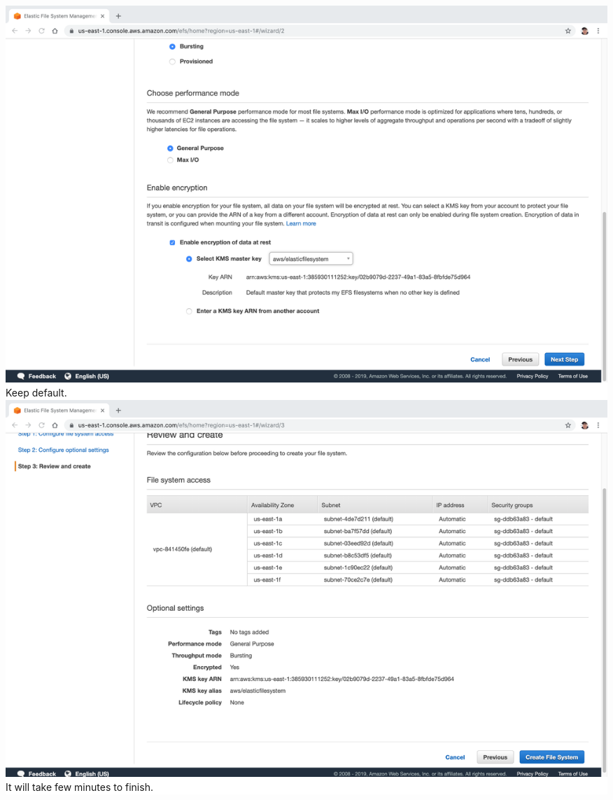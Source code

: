 ![image](/assets/images/note/9551/4-15-ec2-create-efs-3.png)
Keep default.
![image](/assets/images/note/9551/4-15-ec2-create-efs-4.png)
It will take few minutes to finish.